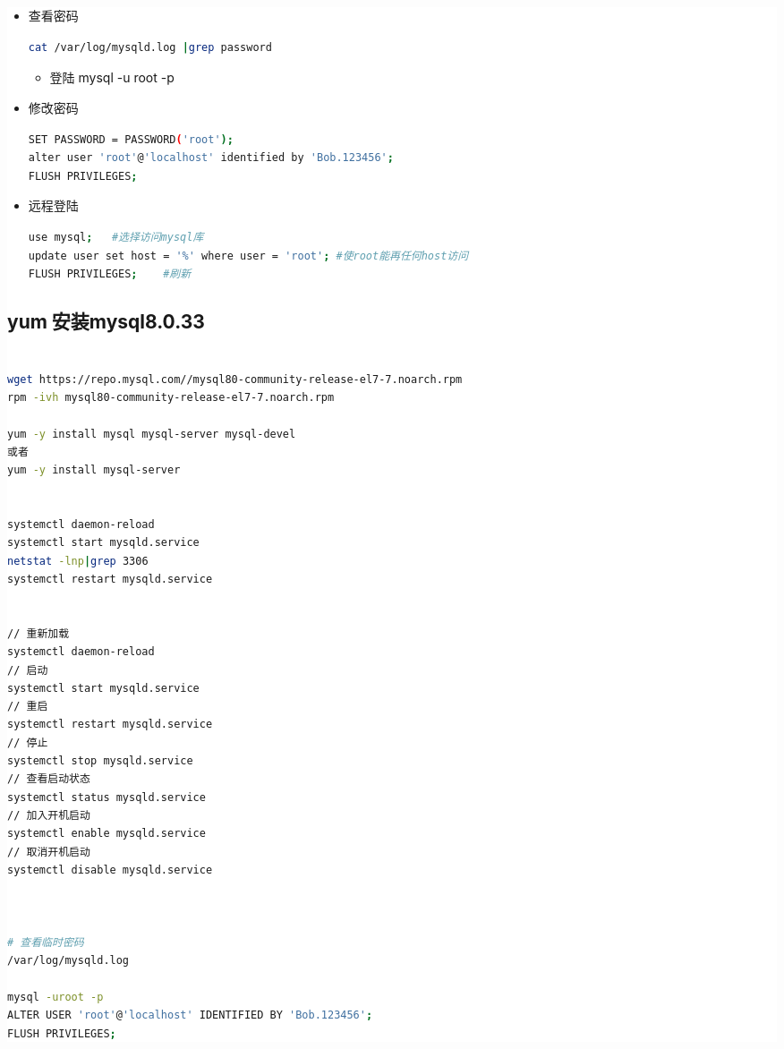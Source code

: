 + 查看密码

  ~~~bash
  cat /var/log/mysqld.log |grep password
  ~~~

  + 登陆 mysql -u root -p

+ 修改密码

  ~~~bash
  SET PASSWORD = PASSWORD('root');
  alter user 'root'@'localhost' identified by 'Bob.123456';
  FLUSH PRIVILEGES;                                 
  ~~~

+ 远程登陆

  ~~~bash
  use mysql;   #选择访问mysql库
  update user set host = '%' where user = 'root'; #使root能再任何host访问
  FLUSH PRIVILEGES;    #刷新
  ~~~

## yum 安装mysql8.0.33

~~~bash

wget https://repo.mysql.com//mysql80-community-release-el7-7.noarch.rpm
rpm -ivh mysql80-community-release-el7-7.noarch.rpm

yum -y install mysql mysql-server mysql-devel
或者
yum -y install mysql-server


systemctl daemon-reload
systemctl start mysqld.service
netstat -lnp|grep 3306
systemctl restart mysqld.service

 
// 重新加载
systemctl daemon-reload
// 启动
systemctl start mysqld.service
// 重启
systemctl restart mysqld.service
// 停止
systemctl stop mysqld.service
// 查看启动状态
systemctl status mysqld.service
// 加入开机启动
systemctl enable mysqld.service
// 取消开机启动
systemctl disable mysqld.service



# 查看临时密码
/var/log/mysqld.log

mysql -uroot -p
ALTER USER 'root'@'localhost' IDENTIFIED BY 'Bob.123456';
FLUSH PRIVILEGES;   
~~~
